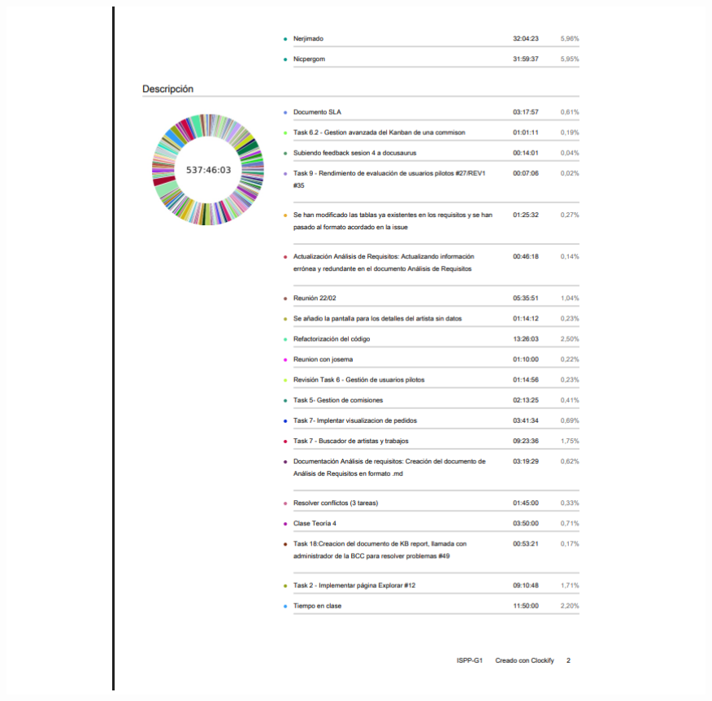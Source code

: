 <p align="center">
  <img src="https://raw.githubusercontent.com/Holos-INC/Docusaurus-Holos/main/static/img/time-effor-report-s1/Img2.png" alt="Report" width="600"/>
</p>

<p align="center">